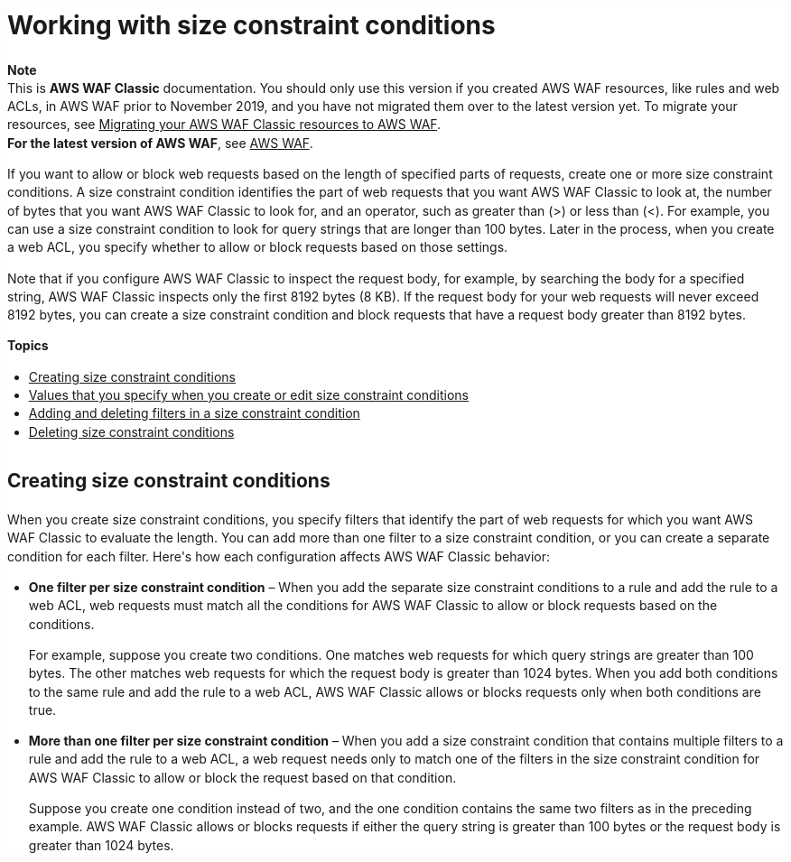 # Working with size constraint conditions<a name="classic-web-acl-size-conditions"></a>

**Note**  
This is **AWS WAF Classic** documentation\. You should only use this version if you created AWS WAF resources, like rules and web ACLs, in AWS WAF prior to November 2019, and you have not migrated them over to the latest version yet\. To migrate your resources, see [Migrating your AWS WAF Classic resources to AWS WAF](waf-migrating-from-classic.md)\.  
**For the latest version of AWS WAF**, see [AWS WAF](waf-chapter.md)\. 

If you want to allow or block web requests based on the length of specified parts of requests, create one or more size constraint conditions\. A size constraint condition identifies the part of web requests that you want AWS WAF Classic to look at, the number of bytes that you want AWS WAF Classic to look for, and an operator, such as greater than \(>\) or less than \(<\)\. For example, you can use a size constraint condition to look for query strings that are longer than 100 bytes\. Later in the process, when you create a web ACL, you specify whether to allow or block requests based on those settings\.

Note that if you configure AWS WAF Classic to inspect the request body, for example, by searching the body for a specified string, AWS WAF Classic inspects only the first 8192 bytes \(8 KB\)\. If the request body for your web requests will never exceed 8192 bytes, you can create a size constraint condition and block requests that have a request body greater than 8192 bytes\.

**Topics**
+ [Creating size constraint conditions](#classic-web-acl-size-conditions-creating)
+ [Values that you specify when you create or edit size constraint conditions](#classic-web-acl-size-conditions-values)
+ [Adding and deleting filters in a size constraint condition](#classic-web-acl-size-conditions-editing)
+ [Deleting size constraint conditions](#classic-web-acl-size-conditions-deleting)

## Creating size constraint conditions<a name="classic-web-acl-size-conditions-creating"></a>

When you create size constraint conditions, you specify filters that identify the part of web requests for which you want AWS WAF Classic to evaluate the length\. You can add more than one filter to a size constraint condition, or you can create a separate condition for each filter\. Here's how each configuration affects AWS WAF Classic behavior:
+ **One filter per size constraint condition** – When you add the separate size constraint conditions to a rule and add the rule to a web ACL, web requests must match all the conditions for AWS WAF Classic to allow or block requests based on the conditions\. 

  For example, suppose you create two conditions\. One matches web requests for which query strings are greater than 100 bytes\. The other matches web requests for which the request body is greater than 1024 bytes\. When you add both conditions to the same rule and add the rule to a web ACL, AWS WAF Classic allows or blocks requests only when both conditions are true\.
+ **More than one filter per size constraint condition** – When you add a size constraint condition that contains multiple filters to a rule and add the rule to a web ACL, a web request needs only to match one of the filters in the size constraint condition for AWS WAF Classic to allow or block the request based on that condition\.

  Suppose you create one condition instead of two, and the one condition contains the same two filters as in the preceding example\. AWS WAF Classic allows or blocks requests if either the query string is greater than 100 bytes or the request body is greater than 1024 bytes\.
